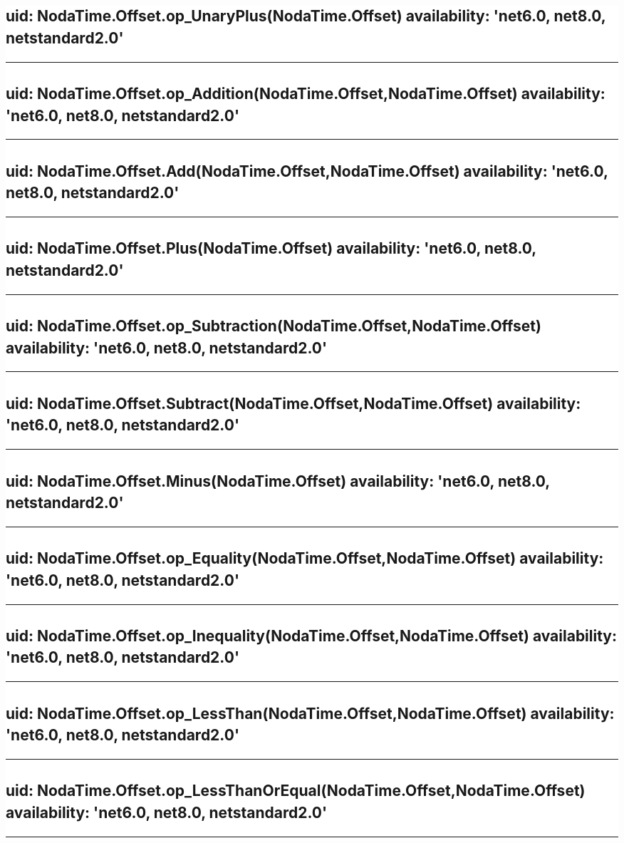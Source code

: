 uid: NodaTime.Offset.op_UnaryPlus(NodaTime.Offset)
availability: 'net6.0, net8.0, netstandard2.0'
---

---
uid: NodaTime.Offset.op_Addition(NodaTime.Offset,NodaTime.Offset)
availability: 'net6.0, net8.0, netstandard2.0'
---

---
uid: NodaTime.Offset.Add(NodaTime.Offset,NodaTime.Offset)
availability: 'net6.0, net8.0, netstandard2.0'
---

---
uid: NodaTime.Offset.Plus(NodaTime.Offset)
availability: 'net6.0, net8.0, netstandard2.0'
---

---
uid: NodaTime.Offset.op_Subtraction(NodaTime.Offset,NodaTime.Offset)
availability: 'net6.0, net8.0, netstandard2.0'
---

---
uid: NodaTime.Offset.Subtract(NodaTime.Offset,NodaTime.Offset)
availability: 'net6.0, net8.0, netstandard2.0'
---

---
uid: NodaTime.Offset.Minus(NodaTime.Offset)
availability: 'net6.0, net8.0, netstandard2.0'
---

---
uid: NodaTime.Offset.op_Equality(NodaTime.Offset,NodaTime.Offset)
availability: 'net6.0, net8.0, netstandard2.0'
---

---
uid: NodaTime.Offset.op_Inequality(NodaTime.Offset,NodaTime.Offset)
availability: 'net6.0, net8.0, netstandard2.0'
---

---
uid: NodaTime.Offset.op_LessThan(NodaTime.Offset,NodaTime.Offset)
availability: 'net6.0, net8.0, netstandard2.0'
---

---
uid: NodaTime.Offset.op_LessThanOrEqual(NodaTime.Offset,NodaTime.Offset)
availability: 'net6.0, net8.0, netstandard2.0'
---

---